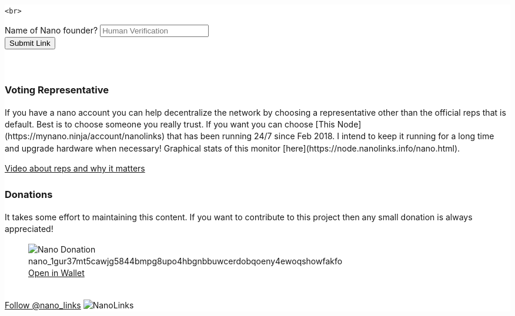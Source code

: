 	<br>
  <label for="security">Name of Nano founder?</label>
	<input type="text" id="security" name="Security Check" required placeholder="Human Verification">
	<br>
	<button type="submit" id="submit" class="site-btn">Submit Link</button>
  </form>
</div>
<br>

### Voting Representative
<div class="first-para" markdown="1">
If you have a nano account you can help decentralize the network by choosing a representative other than the official reps that is default. Best is to choose someone you really trust. If you want you can choose [This Node](https://mynano.ninja/account/nanolinks) that has been running 24/7 since Feb 2018. I intend to keep it running for a long time and upgrade hardware when necessary! Graphical stats of this monitor [here](https://node.nanolinks.info/nano.html).

[Video about reps and why it matters](https://youtu.be/dnOTiixhPrk)
</div>

### Donations
<div class="first-para" markdown="1">
It takes some effort to maintaining this content. If you want to contribute to this project then any small donation is always appreciated!
<br>
</div>
<figure>
	<img id="qrImage" src="https://raw.githubusercontent.com/Joohansson/nanolinks/master/src/qr_new.png" alt="Nano Donation" />
	<br/>
	<figcaption class="subtext">
		nano_1gur37mt5cawjg5844bmpg8upo4hbgnbbuwcerdobqoeny4ewoqshowfakfo<br/>
		<a href="nano:nano_1gur37mt5cawjg5844bmpg8upo4hbgnbbuwcerdobqoeny4ewoqshowfakfo">Open in Wallet</a>
	</figcaption>
</figure>
<br>
<a href="https://twitter.com/nano_links?ref_src=twsrc%5Etfw" class="twitter-follow-button" data-show-count="false">Follow @nano_links</a><script async src="https://platform.twitter.com/widgets.js" charset="utf-8"></script>
</div>
</div>

<img id="bottom-logo" src="https://raw.githubusercontent.com/Joohansson/nanolinks/master/src/nanolinks_simple.png" alt="NanoLinks" />

<script type="text/javascript" src="https://cdnjs.cloudflare.com/ajax/libs/jquery/3.1.0/jquery.min.js"></script>
<script src="src/js/index.js"></script>


<script src="https://usebasin.com/f/716ec11da426/ahoy.js" async defer></script>
